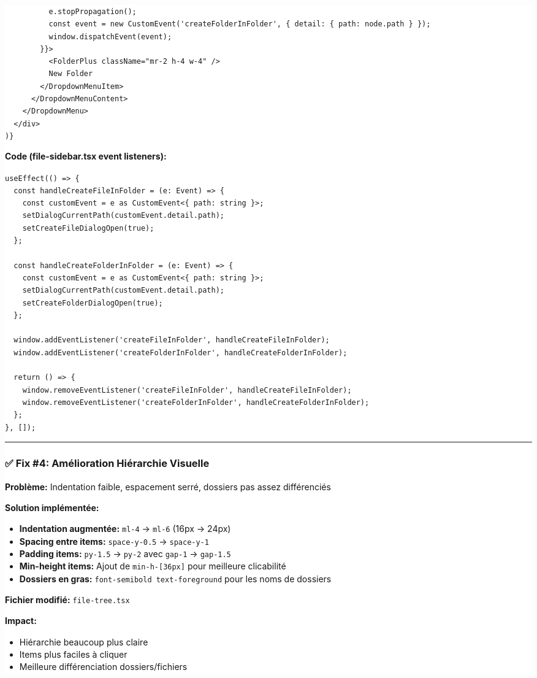 ```tsx
          e.stopPropagation();
          const event = new CustomEvent('createFolderInFolder', { detail: { path: node.path } });
          window.dispatchEvent(event);
        }}>
          <FolderPlus className="mr-2 h-4 w-4" />
          New Folder
        </DropdownMenuItem>
      </DropdownMenuContent>
    </DropdownMenu>
  </div>
)}
```

**Code (file-sidebar.tsx event listeners):**
```tsx
useEffect(() => {
  const handleCreateFileInFolder = (e: Event) => {
    const customEvent = e as CustomEvent<{ path: string }>;
    setDialogCurrentPath(customEvent.detail.path);
    setCreateFileDialogOpen(true);
  };

  const handleCreateFolderInFolder = (e: Event) => {
    const customEvent = e as CustomEvent<{ path: string }>;
    setDialogCurrentPath(customEvent.detail.path);
    setCreateFolderDialogOpen(true);
  };

  window.addEventListener('createFileInFolder', handleCreateFileInFolder);
  window.addEventListener('createFolderInFolder', handleCreateFolderInFolder);

  return () => {
    window.removeEventListener('createFileInFolder', handleCreateFileInFolder);
    window.removeEventListener('createFolderInFolder', handleCreateFolderInFolder);
  };
}, []);
```

---

### ✅ Fix #4: Amélioration Hiérarchie Visuelle
**Problème:** Indentation faible, espacement serré, dossiers pas assez différenciés

**Solution implémentée:**
- **Indentation augmentée:** `ml-4` → `ml-6` (16px → 24px)
- **Spacing entre items:** `space-y-0.5` → `space-y-1`
- **Padding items:** `py-1.5` → `py-2` avec `gap-1` → `gap-1.5`
- **Min-height items:** Ajout de `min-h-[36px]` pour meilleure clicabilité
- **Dossiers en gras:** `font-semibold text-foreground` pour les noms de dossiers

**Fichier modifié:** `file-tree.tsx`

**Impact:**
- Hiérarchie beaucoup plus claire
- Items plus faciles à cliquer
- Meilleure différenciation dossiers/fichiers
